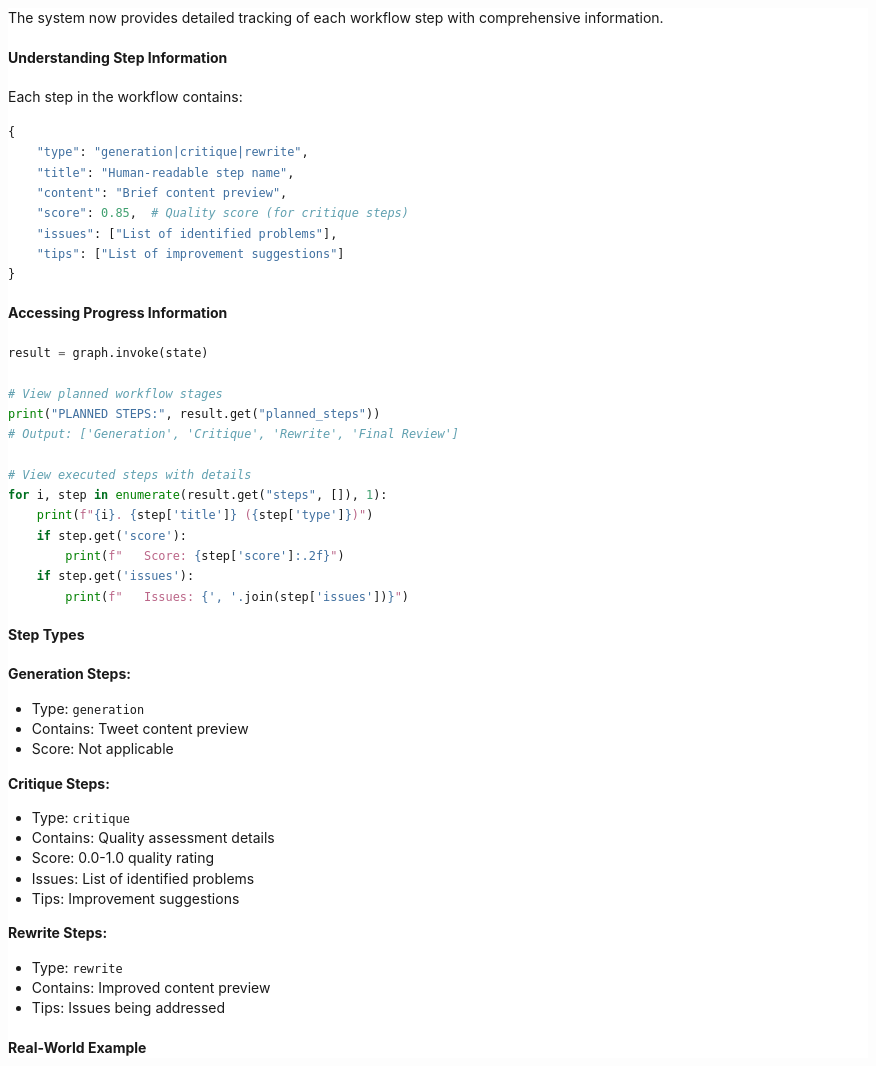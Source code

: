 The system now provides detailed tracking of each workflow step with comprehensive information.

#### Understanding Step Information

Each step in the workflow contains:
```python
{
    "type": "generation|critique|rewrite",
    "title": "Human-readable step name", 
    "content": "Brief content preview",
    "score": 0.85,  # Quality score (for critique steps)
    "issues": ["List of identified problems"],
    "tips": ["List of improvement suggestions"]  
}
```

#### Accessing Progress Information

```python
result = graph.invoke(state)

# View planned workflow stages
print("PLANNED STEPS:", result.get("planned_steps"))
# Output: ['Generation', 'Critique', 'Rewrite', 'Final Review']

# View executed steps with details
for i, step in enumerate(result.get("steps", []), 1):
    print(f"{i}. {step['title']} ({step['type']})")
    if step.get('score'):
        print(f"   Score: {step['score']:.2f}")
    if step.get('issues'):
        print(f"   Issues: {', '.join(step['issues'])}")
```

#### Step Types

**Generation Steps:**
- Type: `generation`
- Contains: Tweet content preview
- Score: Not applicable

**Critique Steps:**
- Type: `critique` 
- Contains: Quality assessment details
- Score: 0.0-1.0 quality rating
- Issues: List of identified problems
- Tips: Improvement suggestions

**Rewrite Steps:**
- Type: `rewrite`
- Contains: Improved content preview  
- Tips: Issues being addressed

#### Real-World Example
